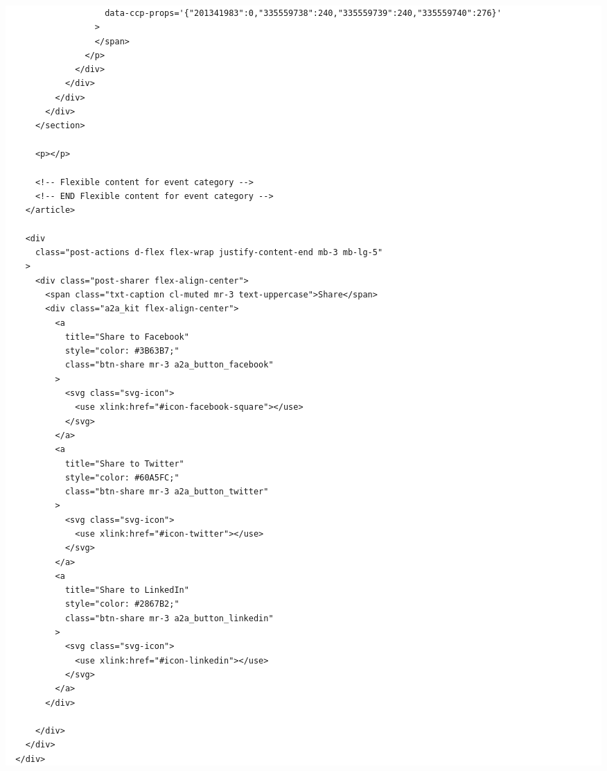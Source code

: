                         data-ccp-props='{"201341983":0,"335559738":240,"335559739":240,"335559740":276}'
                      >
                      </span>
                    </p>
                  </div>
                </div>
              </div>
            </div>
          </section>

          <p></p>

          <!-- Flexible content for event category -->
          <!-- END Flexible content for event category -->
        </article>

        <div
          class="post-actions d-flex flex-wrap justify-content-end mb-3 mb-lg-5"
        >
          <div class="post-sharer flex-align-center">
            <span class="txt-caption cl-muted mr-3 text-uppercase">Share</span>
            <div class="a2a_kit flex-align-center">
              <a
                title="Share to Facebook"
                style="color: #3B63B7;"
                class="btn-share mr-3 a2a_button_facebook"
              >
                <svg class="svg-icon">
                  <use xlink:href="#icon-facebook-square"></use>
                </svg>
              </a>
              <a
                title="Share to Twitter"
                style="color: #60A5FC;"
                class="btn-share mr-3 a2a_button_twitter"
              >
                <svg class="svg-icon">
                  <use xlink:href="#icon-twitter"></use>
                </svg>
              </a>
              <a
                title="Share to LinkedIn"
                style="color: #2867B2;"
                class="btn-share mr-3 a2a_button_linkedin"
              >
                <svg class="svg-icon">
                  <use xlink:href="#icon-linkedin"></use>
                </svg>
              </a>
            </div>
          
          </div>
        </div>
      </div>
